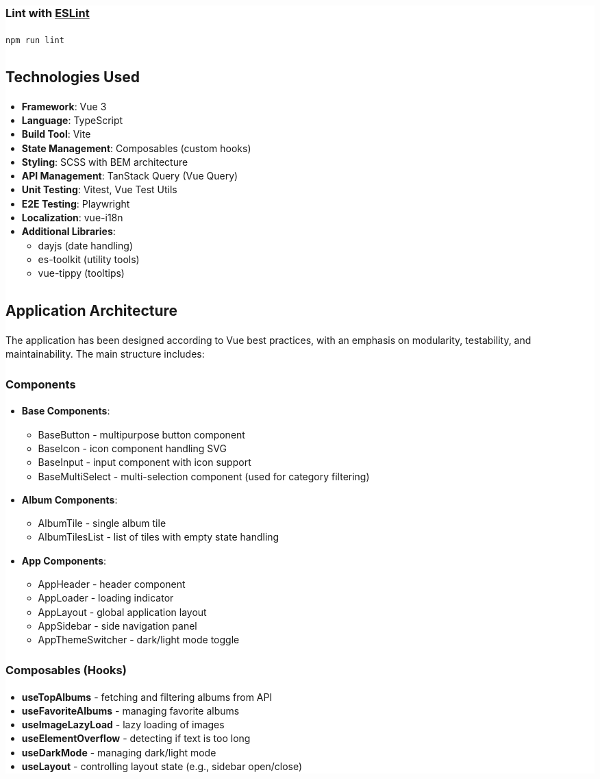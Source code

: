 ### Lint with [ESLint](https://eslint.org/)

```sh
npm run lint
```

## Technologies Used

- **Framework**: Vue 3
- **Language**: TypeScript
- **Build Tool**: Vite
- **State Management**: Composables (custom hooks)
- **Styling**: SCSS with BEM architecture
- **API Management**: TanStack Query (Vue Query)
- **Unit Testing**: Vitest, Vue Test Utils
- **E2E Testing**: Playwright
- **Localization**: vue-i18n
- **Additional Libraries**:
  - dayjs (date handling)
  - es-toolkit (utility tools)
  - vue-tippy (tooltips)

## Application Architecture

The application has been designed according to Vue best practices, with an emphasis on modularity, testability, and maintainability. The main structure includes:

### Components

- **Base Components**:
  - BaseButton - multipurpose button component
  - BaseIcon - icon component handling SVG
  - BaseInput - input component with icon support
  - BaseMultiSelect - multi-selection component (used for category filtering)

- **Album Components**:
  - AlbumTile - single album tile
  - AlbumTilesList - list of tiles with empty state handling

- **App Components**:
  - AppHeader - header component
  - AppLoader - loading indicator
  - AppLayout - global application layout
  - AppSidebar - side navigation panel
  - AppThemeSwitcher - dark/light mode toggle

### Composables (Hooks)

- **useTopAlbums** - fetching and filtering albums from API
- **useFavoriteAlbums** - managing favorite albums
- **useImageLazyLoad** - lazy loading of images
- **useElementOverflow** - detecting if text is too long
- **useDarkMode** - managing dark/light mode
- **useLayout** - controlling layout state (e.g., sidebar open/close)

